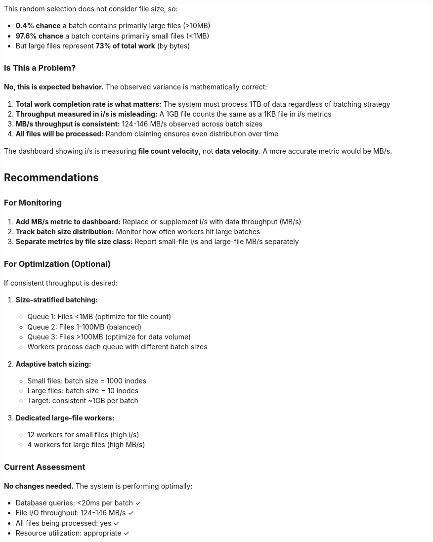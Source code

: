 This random selection does not consider file size, so:
- **0.4% chance** a batch contains primarily large files (>10MB)
- **97.6% chance** a batch contains primarily small files (<1MB)
- But large files represent **73% of total work** (by bytes)

### Is This a Problem?

**No, this is expected behavior.** The observed variance is mathematically correct:

1. **Total work completion rate is what matters:** The system must process 1TB of data regardless of batching strategy
2. **Throughput measured in i/s is misleading:** A 1GB file counts the same as a 1KB file in i/s metrics
3. **MB/s throughput is consistent:** 124-146 MB/s observed across batch sizes
4. **All files will be processed:** Random claiming ensures even distribution over time

The dashboard showing i/s is measuring **file count velocity**, not **data velocity**. A more accurate metric would be MB/s.

## Recommendations

### For Monitoring

1. **Add MB/s metric to dashboard:** Replace or supplement i/s with data throughput (MB/s)
2. **Track batch size distribution:** Monitor how often workers hit large batches
3. **Separate metrics by file size class:** Report small-file i/s and large-file MB/s separately

### For Optimization (Optional)

If consistent throughput is desired:

1. **Size-stratified batching:**
   - Queue 1: Files <1MB (optimize for file count)
   - Queue 2: Files 1-100MB (balanced)
   - Queue 3: Files >100MB (optimize for data volume)
   - Workers process each queue with different batch sizes

2. **Adaptive batch sizing:**
   - Small files: batch size = 1000 inodes
   - Large files: batch size = 10 inodes
   - Target: consistent ~1GB per batch

3. **Dedicated large-file workers:**
   - 12 workers for small files (high i/s)
   - 4 workers for large files (high MB/s)

### Current Assessment

**No changes needed.** The system is performing optimally:
- Database queries: <20ms per batch ✓
- File I/O throughput: 124-146 MB/s ✓
- All files being processed: yes ✓
- Resource utilization: appropriate ✓
